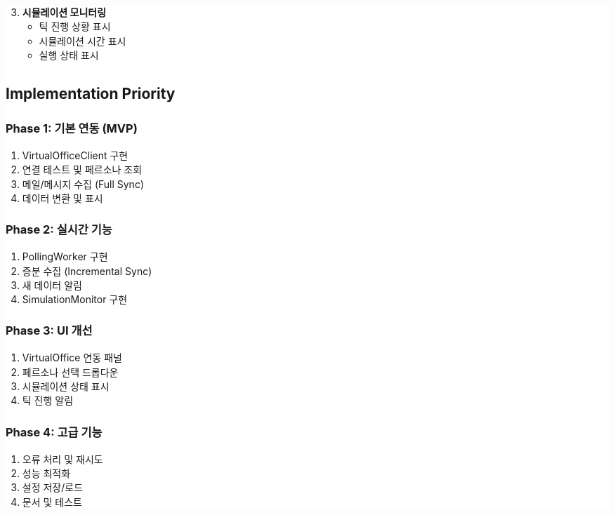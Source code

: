 3. **시뮬레이션 모니터링**
   - 틱 진행 상황 표시
   - 시뮬레이션 시간 표시
   - 실행 상태 표시

## Implementation Priority

### Phase 1: 기본 연동 (MVP)
1. VirtualOfficeClient 구현
2. 연결 테스트 및 페르소나 조회
3. 메일/메시지 수집 (Full Sync)
4. 데이터 변환 및 표시

### Phase 2: 실시간 기능
1. PollingWorker 구현
2. 증분 수집 (Incremental Sync)
3. 새 데이터 알림
4. SimulationMonitor 구현

### Phase 3: UI 개선
1. VirtualOffice 연동 패널
2. 페르소나 선택 드롭다운
3. 시뮬레이션 상태 표시
4. 틱 진행 알림

### Phase 4: 고급 기능
1. 오류 처리 및 재시도
2. 성능 최적화
3. 설정 저장/로드
4. 문서 및 테스트
